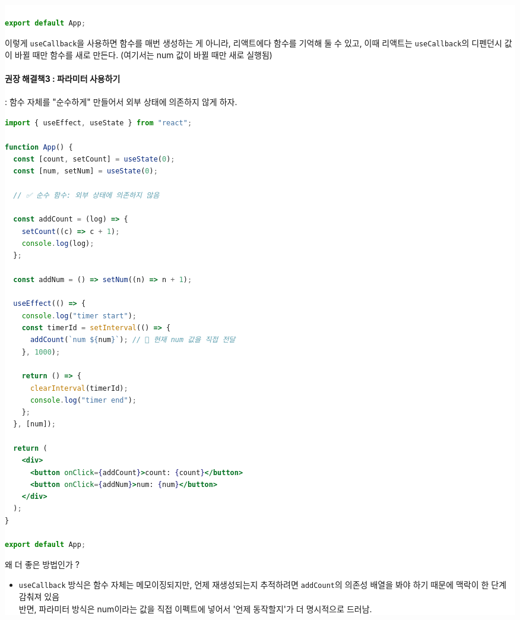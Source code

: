```jsx

export default App;
```

이렇게 `useCallback`을 사용하면 함수를 매번 생성하는 게 아니라, 리액트에다 함수를 기억해 둘 수 있고, 이때 리액트는 `useCallback`의 디펜던시 값이 바뀔 때만 함수를 새로 만든다. (여기서는 num 값이 바뀔 때만 새로 실행됨)

#### 권장 해결책3 : 파라미터 사용하기

: 함수 자체를 "순수하게" 만들어서 외부 상태에 의존하지 않게 하자.

```jsx
import { useEffect, useState } from "react";

function App() {
  const [count, setCount] = useState(0);
  const [num, setNum] = useState(0);

  // ✅ 순수 함수: 외부 상태에 의존하지 않음

  const addCount = (log) => {
    setCount((c) => c + 1);
    console.log(log);
  };

  const addNum = () => setNum((n) => n + 1);

  useEffect(() => {
    console.log("timer start");
    const timerId = setInterval(() => {
      addCount(`num ${num}`); // 🎯 현재 num 값을 직접 전달
    }, 1000);

    return () => {
      clearInterval(timerId);
      console.log("timer end");
    };
  }, [num]);

  return (
    <div>
      <button onClick={addCount}>count: {count}</button>
      <button onClick={addNum}>num: {num}</button>
    </div>
  );
}

export default App;
```

왜 더 좋은 방법인가 ? <br />

- `useCallback` 방식은 함수 자체는 메모이징되지만, 언제 재생성되는지 추적하려면 `addCount`의 의존성 배열을 봐야 하기 때문에 맥락이 한 단계 감춰져 있음 <br />
  반면, 파라미터 방식은 num이라는 값을 직접 이펙트에 넣어서 '언제 동작할지'가 더 명시적으로 드러남.
